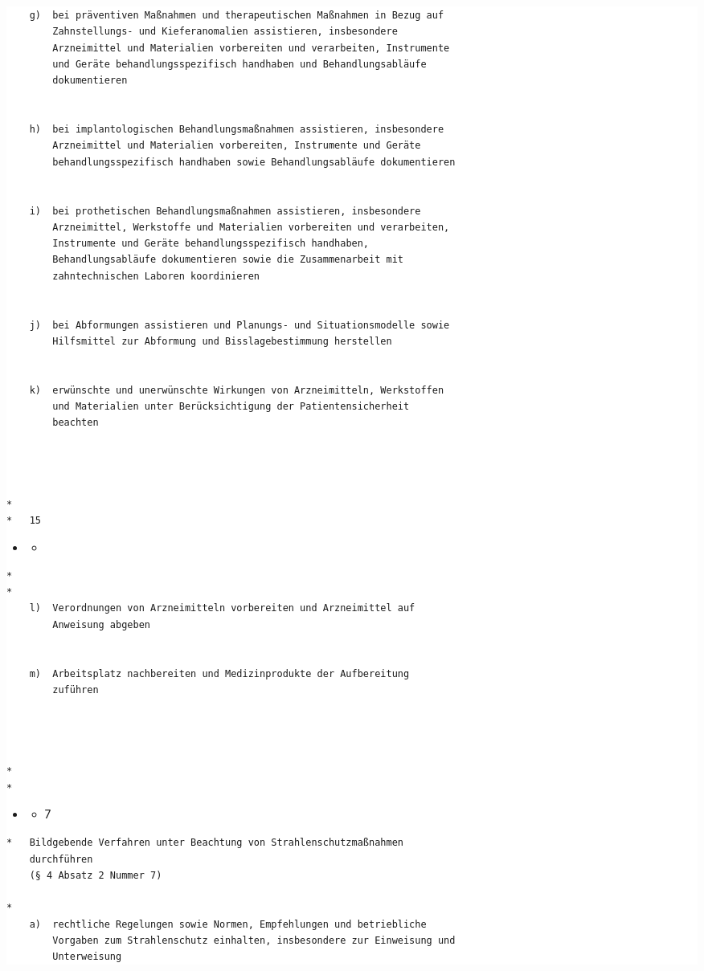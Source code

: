 
        g)  bei präventiven Maßnahmen und therapeutischen Maßnahmen in Bezug auf
            Zahnstellungs- und Kieferanomalien assistieren, insbesondere
            Arzneimittel und Materialien vorbereiten und verarbeiten, Instrumente
            und Geräte behandlungsspezifisch handhaben und Behandlungsabläufe
            dokumentieren


        h)  bei implantologischen Behandlungsmaßnahmen assistieren, insbesondere
            Arzneimittel und Materialien vorbereiten, Instrumente und Geräte
            behandlungsspezifisch handhaben sowie Behandlungsabläufe dokumentieren


        i)  bei prothetischen Behandlungsmaßnahmen assistieren, insbesondere
            Arzneimittel, Werkstoffe und Materialien vorbereiten und verarbeiten,
            Instrumente und Geräte behandlungsspezifisch handhaben,
            Behandlungsabläufe dokumentieren sowie die Zusammenarbeit mit
            zahntechnischen Laboren koordinieren


        j)  bei Abformungen assistieren und Planungs- und Situationsmodelle sowie
            Hilfsmittel zur Abformung und Bisslagebestimmung herstellen


        k)  erwünschte und unerwünschte Wirkungen von Arzneimitteln, Werkstoffen
            und Materialien unter Berücksichtigung der Patientensicherheit
            beachten




    *
    *   15


*    *
    *
    *
        l)  Verordnungen von Arzneimitteln vorbereiten und Arzneimittel auf
            Anweisung abgeben


        m)  Arbeitsplatz nachbereiten und Medizinprodukte der Aufbereitung
            zuführen




    *
    *

*    *   7

    *   Bildgebende Verfahren unter Beachtung von Strahlenschutzmaßnahmen
        durchführen
        (§ 4 Absatz 2 Nummer 7)

    *
        a)  rechtliche Regelungen sowie Normen, Empfehlungen und betriebliche
            Vorgaben zum Strahlenschutz einhalten, insbesondere zur Einweisung und
            Unterweisung
